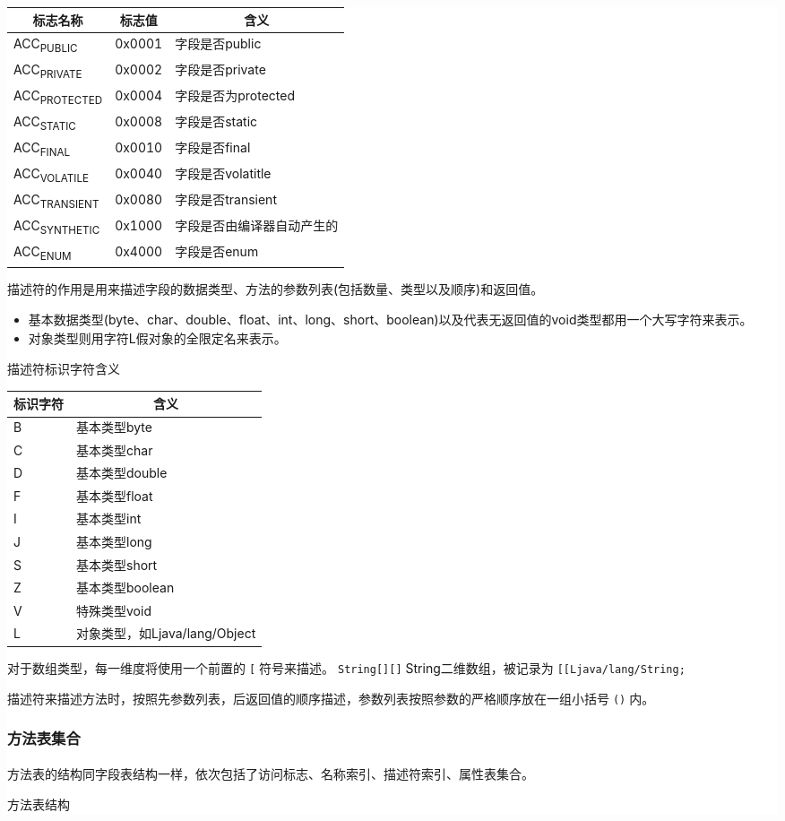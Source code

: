 | 标志名称                | 标志值 | 含义           |
|----------------------- |------ |-------------- |
| ACC<sub>PUBLIC</sub>    | 0x0001 | 字段是否public |
| ACC<sub>PRIVATE</sub>   | 0x0002 | 字段是否private |
| ACC<sub>PROTECTED</sub> | 0x0004 | 字段是否为protected |
| ACC<sub>STATIC</sub>    | 0x0008 | 字段是否static |
| ACC<sub>FINAL</sub>     | 0x0010 | 字段是否final  |
| ACC<sub>VOLATILE</sub>  | 0x0040 | 字段是否volatitle |
| ACC<sub>TRANSIENT</sub> | 0x0080 | 字段是否transient |
| ACC<sub>SYNTHETIC</sub> | 0x1000 | 字段是否由编译器自动产生的 |
| ACC<sub>ENUM</sub>      | 0x4000 | 字段是否enum   |

描述符的作用是用来描述字段的数据类型、方法的参数列表(包括数量、类型以及顺序)和返回值。

-   基本数据类型(byte、char、double、float、int、long、short、boolean)以及代表无返回值的void类型都用一个大写字符来表示。
-   对象类型则用字符L假对象的全限定名来表示。

描述符标识字符含义

| 标识字符 | 含义                    |
|---- |----------------------- |
| B    | 基本类型byte            |
| C    | 基本类型char            |
| D    | 基本类型double          |
| F    | 基本类型float           |
| I    | 基本类型int             |
| J    | 基本类型long            |
| S    | 基本类型short           |
| Z    | 基本类型boolean         |
| V    | 特殊类型void            |
| L    | 对象类型，如Ljava/lang/Object |

对于数组类型，每一维度将使用一个前置的 `[` 符号来描述。 `String[][]` String二维数组，被记录为 `[[Ljava/lang/String;`

描述符来描述方法时，按照先参数列表，后返回值的顺序描述，参数列表按照参数的严格顺序放在一组小括号 `()` 内。

### 方法表集合<a id="sec-1-1-6"></a>

方法表的结构同字段表结构一样，依次包括了访问标志、名称索引、描述符索引、属性表集合。

方法表结构
